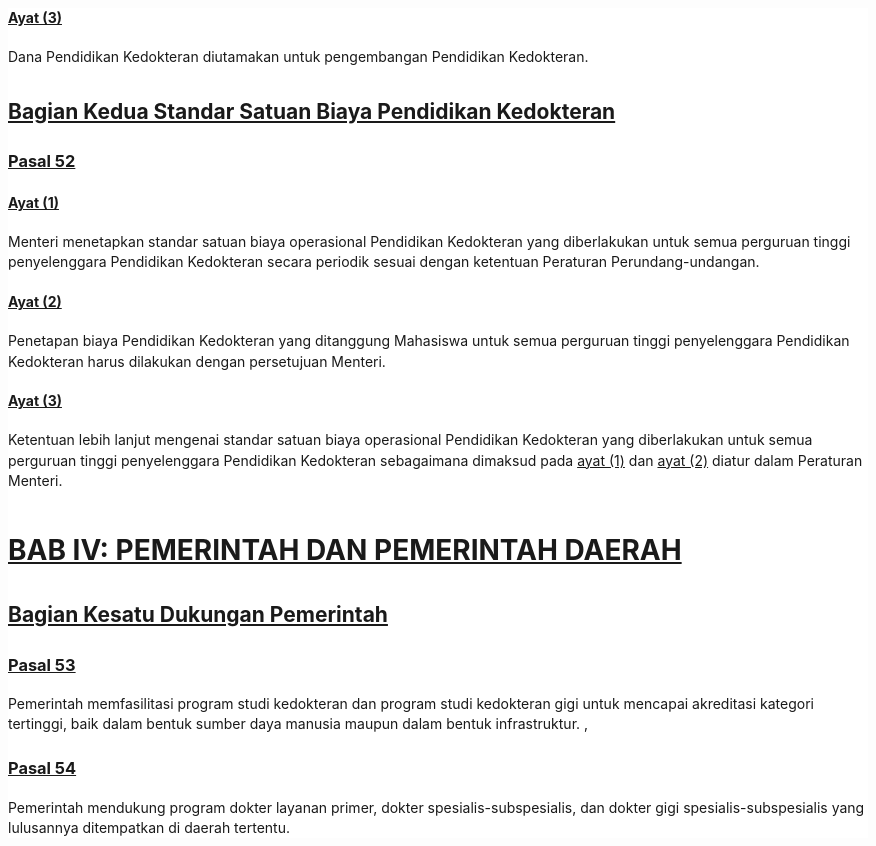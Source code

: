 #### [Ayat (3)](http://example.org/legal/peraturan/uu/2013/20/pasal/0051/versi/20130806/ayat/0003)
Dana Pendidikan Kedokteran diutamakan untuk pengembangan Pendidikan Kedokteran.



## [Bagian Kedua Standar Satuan Biaya Pendidikan Kedokteran](http://example.org/legal/peraturan/uu/2013/20/bab/0003/bagian/0002)

### [Pasal 52](http://example.org/legal/peraturan/uu/2013/20/pasal/0052)

#### [Ayat (1)](http://example.org/legal/peraturan/uu/2013/20/pasal/0052/versi/20130806/ayat/0001)
Menteri menetapkan standar satuan biaya operasional Pendidikan Kedokteran yang diberlakukan untuk semua perguruan tinggi penyelenggara Pendidikan Kedokteran secara periodik sesuai dengan ketentuan Peraturan Perundang-undangan.

#### [Ayat (2)](http://example.org/legal/peraturan/uu/2013/20/pasal/0052/versi/20130806/ayat/0002)
Penetapan biaya Pendidikan Kedokteran yang ditanggung Mahasiswa untuk semua perguruan tinggi penyelenggara Pendidikan Kedokteran harus dilakukan dengan persetujuan Menteri.

#### [Ayat (3)](http://example.org/legal/peraturan/uu/2013/20/pasal/0052/versi/20130806/ayat/0003)
Ketentuan lebih lanjut mengenai standar satuan biaya operasional Pendidikan Kedokteran yang diberlakukan untuk semua perguruan tinggi penyelenggara Pendidikan Kedokteran sebagaimana dimaksud pada [ayat (1)](http://example.org/legal/peraturan/uu/2013/20/pasal/0052/versi/20130806/ayat/0001) dan [ayat (2)](http://example.org/legal/peraturan/uu/2013/20/pasal/0052/versi/20130806/ayat/0002) diatur dalam Peraturan Menteri.

 


# [BAB IV: PEMERINTAH DAN PEMERINTAH DAERAH](http://example.org/legal/peraturan/uu/2013/20/bab/0004)

## [Bagian Kesatu Dukungan Pemerintah](http://example.org/legal/peraturan/uu/2013/20/bab/0004/bagian/0001)

### [Pasal 53](http://example.org/legal/peraturan/uu/2013/20/pasal/0053)
Pemerintah memfasilitasi program studi kedokteran dan program studi kedokteran gigi untuk mencapai akreditasi kategori tertinggi, baik dalam bentuk sumber daya manusia maupun dalam bentuk infrastruktur.
,
### [Pasal 54](http://example.org/legal/peraturan/uu/2013/20/pasal/0054)
Pemerintah mendukung program dokter layanan primer, dokter spesialis-subspesialis, dan dokter gigi spesialis-subspesialis yang lulusannya ditempatkan di daerah tertentu.
